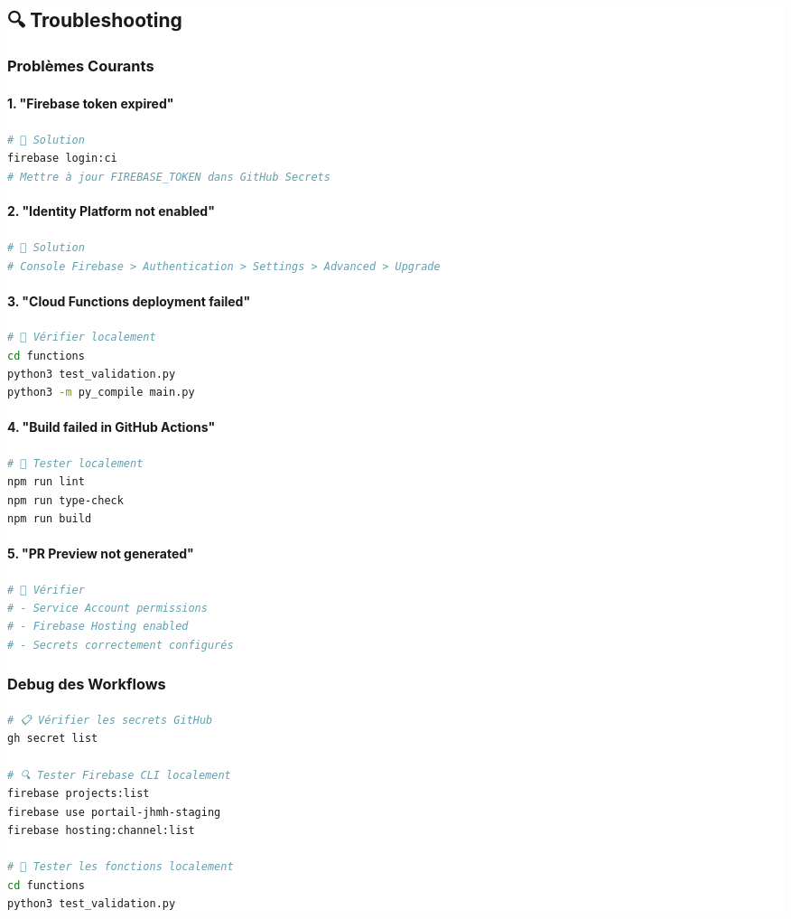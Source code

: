 ## 🔍 Troubleshooting

### **Problèmes Courants**

#### 1. **"Firebase token expired"**

```bash
# 🔧 Solution
firebase login:ci
# Mettre à jour FIREBASE_TOKEN dans GitHub Secrets
```

#### 2. **"Identity Platform not enabled"**

```bash
# 🔧 Solution
# Console Firebase > Authentication > Settings > Advanced > Upgrade
```

#### 3. **"Cloud Functions deployment failed"**

```bash
# 🔧 Vérifier localement
cd functions
python3 test_validation.py
python3 -m py_compile main.py
```

#### 4. **"Build failed in GitHub Actions"**

```bash
# 🔧 Tester localement
npm run lint
npm run type-check
npm run build
```

#### 5. **"PR Preview not generated"**

```bash
# 🔧 Vérifier
# - Service Account permissions
# - Firebase Hosting enabled
# - Secrets correctement configurés
```

### **Debug des Workflows**

```bash
# 📋 Vérifier les secrets GitHub
gh secret list

# 🔍 Tester Firebase CLI localement
firebase projects:list
firebase use portail-jhmh-staging
firebase hosting:channel:list

# 🧪 Tester les fonctions localement
cd functions
python3 test_validation.py
```
